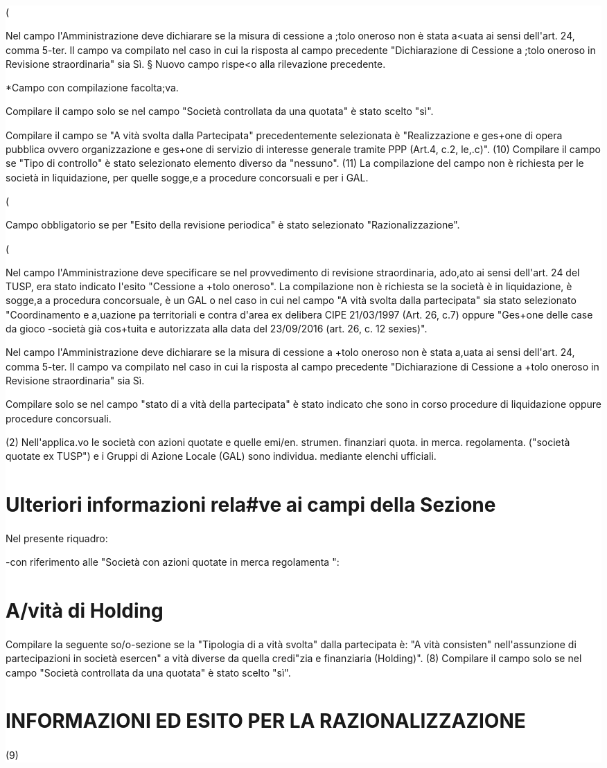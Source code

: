 (

Nel campo l'Amministrazione deve dichiarare se la misura di cessione a ;tolo oneroso non è stata a<uata ai sensi dell'art. 24, comma 5-ter. Il campo va compilato nel caso in cui la risposta al campo precedente "Dichiarazione di Cessione a ;tolo oneroso in Revisione straordinaria" sia Sì. § Nuovo campo rispe<o alla rilevazione precedente.

*Campo con compilazione facolta;va.

Compilare il campo solo se nel campo "Società controllata da una quotata" è stato scelto "sì".

Compilare il campo se "A vità svolta dalla Partecipata" precedentemente selezionata è "Realizzazione e ges+one di opera pubblica ovvero organizzazione e ges+one di servizio di interesse generale tramite PPP (Art.4, c.2, le,.c)". (10) Compilare il campo se "Tipo di controllo" è stato selezionato elemento diverso da "nessuno". (11) La compilazione del campo non è richiesta per le società in liquidazione, per quelle sogge,e a procedure concorsuali e per i GAL.

(

Campo obbligatorio se per "Esito della revisione periodica" è stato selezionato "Razionalizzazione".

(

Nel campo l'Amministrazione deve specificare se nel provvedimento di revisione straordinaria, ado,ato ai sensi dell'art. 24 del TUSP, era stato indicato l'esito "Cessione a +tolo oneroso". La compilazione non è richiesta se la società è in liquidazione, è sogge,a a procedura concorsuale, è un GAL o nel caso in cui nel campo "A vità svolta dalla partecipata" sia stato selezionato "Coordinamento e a,uazione pa territoriali e contra d'area ex delibera CIPE 21/03/1997 (Art. 26, c.7) oppure "Ges+one delle case da gioco -società già cos+tuita e autorizzata alla data del 23/09/2016 (art. 26, c. 12 sexies)".

Nel campo l'Amministrazione deve dichiarare se la misura di cessione a +tolo oneroso non è stata a,uata ai sensi dell'art. 24, comma 5-ter. Il campo va compilato nel caso in cui la risposta al campo precedente "Dichiarazione di Cessione a +tolo oneroso in Revisione straordinaria" sia Sì. 

Compilare solo se nel campo "stato di a vità della partecipata" è stato indicato che sono in corso procedure di liquidazione oppure procedure concorsuali.

(2) Nell'applica.vo le società con azioni quotate e quelle emi/en. strumen. finanziari quota. in merca. regolamenta. ("società quotate ex TUSP") e i Gruppi di Azione Locale (GAL) sono individua. mediante elenchi ufficiali.

# Ulteriori informazioni rela#ve ai campi della Sezione
Nel presente riquadro:

-con riferimento alle "Società con azioni quotate in merca regolamenta ": 

# A/vità di Holding
Compilare la seguente so/o-sezione se la "Tipologia di a vità svolta" dalla partecipata è: "A vità consisten" nell'assunzione di partecipazioni in società esercen" a vità diverse da quella credi"zia e finanziaria (Holding)". (8) Compilare il campo solo se nel campo "Società controllata da una quotata" è stato scelto "sì".

# INFORMAZIONI ED ESITO PER LA RAZIONALIZZAZIONE
(9)
